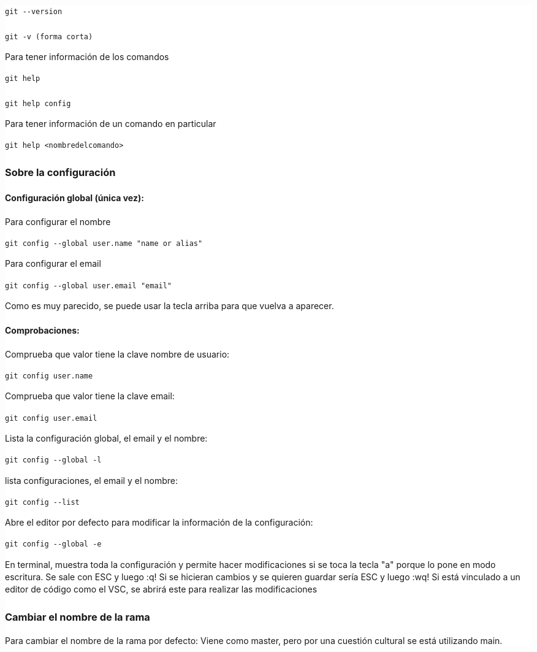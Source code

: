     git --version 
    
    git -v (forma corta)

Para tener información de los comandos
    
    git help 
    
    git help config
    
Para tener información de un comando en particular

    git help <nombredelcomando> 


### Sobre la configuración

#### Configuración global (única vez):

Para configurar el nombre

    git config --global user.name "name or alias" 

Para configurar el email

    git config --global user.email "email" 

Como es muy parecido, se puede usar la tecla arriba para que vuelva a aparecer.

#### Comprobaciones:

Comprueba que valor tiene la clave nombre de usuario:
    
    git config user.name 

Comprueba que valor tiene la clave email:

    git config user.email 

Lista la configuración global, el email y el nombre:

    git config --global -l

lista configuraciones, el email y el nombre:

    git config --list
  
Abre el editor por defecto para modificar la información de la configuración:

    git config --global -e 

En terminal, muestra toda la configuración y permite hacer modificaciones si se toca la tecla "a" porque lo pone en modo escritura. Se sale con ESC y luego :q!
Si se hicieran cambios y se quieren guardar sería ESC y luego :wq!
Si está vinculado a un editor de código como el VSC, se abrirá este para realizar las modificaciones

### Cambiar el nombre de la rama

Para cambiar el nombre de la rama por defecto: 
Viene como master, pero por una cuestión cultural se está utilizando main.
